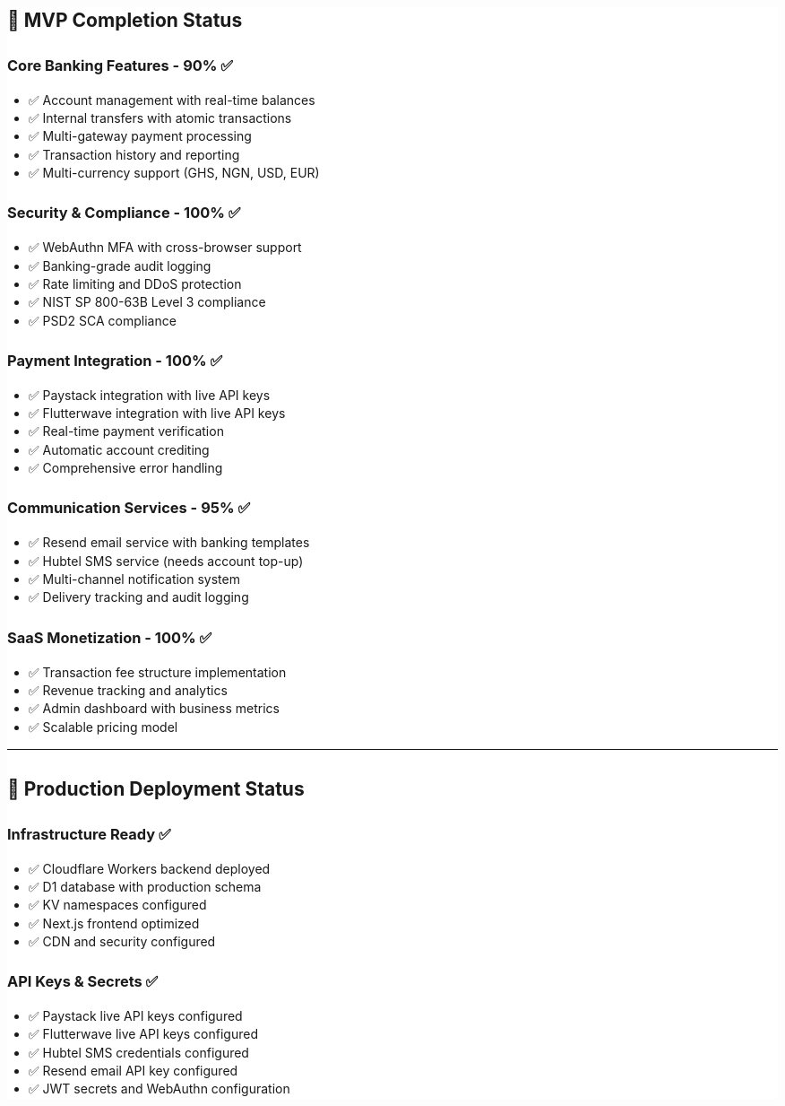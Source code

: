 
## 🎯 **MVP Completion Status**

### **Core Banking Features** - 90% ✅
- ✅ Account management with real-time balances
- ✅ Internal transfers with atomic transactions
- ✅ Multi-gateway payment processing
- ✅ Transaction history and reporting
- ✅ Multi-currency support (GHS, NGN, USD, EUR)

### **Security & Compliance** - 100% ✅
- ✅ WebAuthn MFA with cross-browser support
- ✅ Banking-grade audit logging
- ✅ Rate limiting and DDoS protection
- ✅ NIST SP 800-63B Level 3 compliance
- ✅ PSD2 SCA compliance

### **Payment Integration** - 100% ✅
- ✅ Paystack integration with live API keys
- ✅ Flutterwave integration with live API keys
- ✅ Real-time payment verification
- ✅ Automatic account crediting
- ✅ Comprehensive error handling

### **Communication Services** - 95% ✅
- ✅ Resend email service with banking templates
- ✅ Hubtel SMS service (needs account top-up)
- ✅ Multi-channel notification system
- ✅ Delivery tracking and audit logging

### **SaaS Monetization** - 100% ✅
- ✅ Transaction fee structure implementation
- ✅ Revenue tracking and analytics
- ✅ Admin dashboard with business metrics
- ✅ Scalable pricing model

---

## 🚀 **Production Deployment Status**

### **Infrastructure Ready** ✅
- ✅ Cloudflare Workers backend deployed
- ✅ D1 database with production schema
- ✅ KV namespaces configured
- ✅ Next.js frontend optimized
- ✅ CDN and security configured

### **API Keys & Secrets** ✅
- ✅ Paystack live API keys configured
- ✅ Flutterwave live API keys configured
- ✅ Hubtel SMS credentials configured
- ✅ Resend email API key configured
- ✅ JWT secrets and WebAuthn configuration
